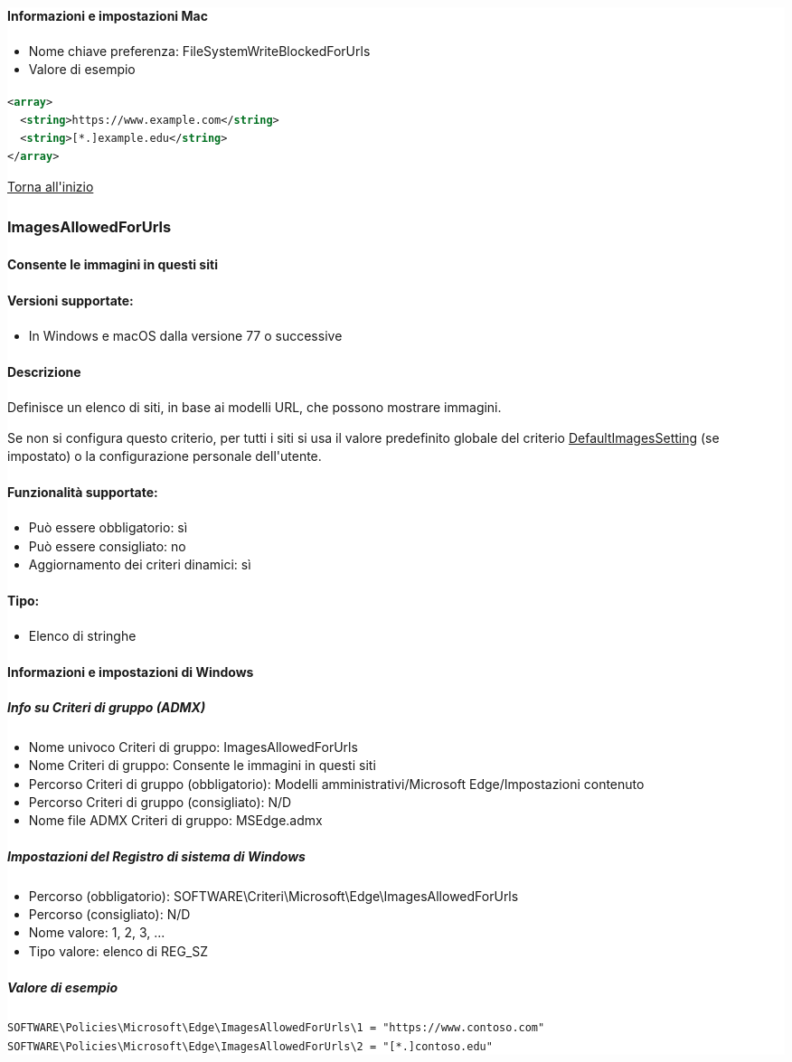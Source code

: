 
  #### Informazioni e impostazioni Mac
  - Nome chiave preferenza: FileSystemWriteBlockedForUrls
  - Valore di esempio
``` xml
<array>
  <string>https://www.example.com</string>
  <string>[*.]example.edu</string>
</array>
```
  

  [Torna all'inizio](#microsoft-edge---policies)

  ### ImagesAllowedForUrls
  #### Consente le immagini in questi siti
  
  
  #### Versioni supportate:
  - In Windows e macOS dalla versione 77 o successive

  #### Descrizione
  Definisce un elenco di siti, in base ai modelli URL, che possono mostrare immagini.

Se non si configura questo criterio, per tutti i siti si usa il valore predefinito globale del criterio [DefaultImagesSetting](#defaultimagessetting) (se impostato) o la configurazione personale dell'utente.

  #### Funzionalità supportate:
  - Può essere obbligatorio: sì
  - Può essere consigliato: no
  - Aggiornamento dei criteri dinamici: sì

  #### Tipo:
  - Elenco di stringhe

  #### Informazioni e impostazioni di Windows
  ##### Info su Criteri di gruppo (ADMX)
  - Nome univoco Criteri di gruppo: ImagesAllowedForUrls
  - Nome Criteri di gruppo: Consente le immagini in questi siti
  - Percorso Criteri di gruppo (obbligatorio): Modelli amministrativi/Microsoft Edge/Impostazioni contenuto
  - Percorso Criteri di gruppo (consigliato): N/D
  - Nome file ADMX Criteri di gruppo: MSEdge.admx
  ##### Impostazioni del Registro di sistema di Windows
  - Percorso (obbligatorio): SOFTWARE\Criteri\Microsoft\Edge\ImagesAllowedForUrls
  - Percorso (consigliato): N/D
  - Nome valore: 1, 2, 3, ...
  - Tipo valore: elenco di REG_SZ
  ##### Valore di esempio
```
SOFTWARE\Policies\Microsoft\Edge\ImagesAllowedForUrls\1 = "https://www.contoso.com"
SOFTWARE\Policies\Microsoft\Edge\ImagesAllowedForUrls\2 = "[*.]contoso.edu"

```
